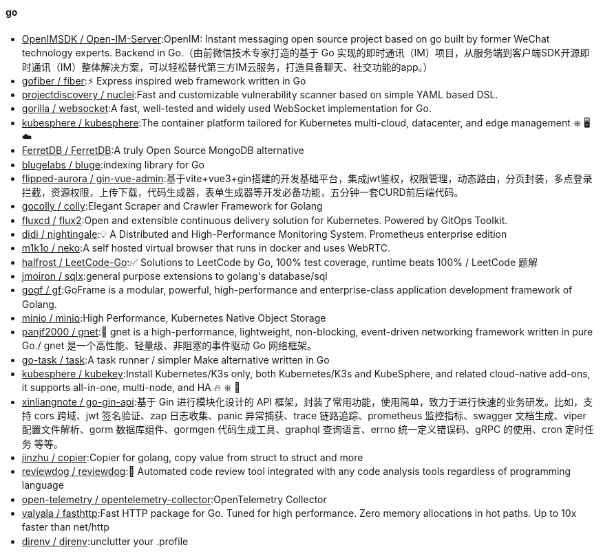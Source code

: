 #### go
* [OpenIMSDK / Open-IM-Server](https://github.com/OpenIMSDK/Open-IM-Server):OpenIM: Instant messaging open source project based on go built by former WeChat technology experts. Backend in Go.（由前微信技术专家打造的基于 Go 实现的即时通讯（IM）项目，从服务端到客户端SDK开源即时通讯（IM）整体解决方案，可以轻松替代第三方IM云服务，打造具备聊天、社交功能的app。）
* [gofiber / fiber](https://github.com/gofiber/fiber):⚡️
Express inspired web framework written in Go
* [projectdiscovery / nuclei](https://github.com/projectdiscovery/nuclei):Fast and customizable vulnerability scanner based on simple YAML based DSL.
* [gorilla / websocket](https://github.com/gorilla/websocket):A fast, well-tested and widely used WebSocket implementation for Go.
* [kubesphere / kubesphere](https://github.com/kubesphere/kubesphere):The container platform tailored for Kubernetes multi-cloud, datacenter, and edge management ⎈
🖥
☁️
* [FerretDB / FerretDB](https://github.com/FerretDB/FerretDB):A truly Open Source MongoDB alternative
* [blugelabs / bluge](https://github.com/blugelabs/bluge):indexing library for Go
* [flipped-aurora / gin-vue-admin](https://github.com/flipped-aurora/gin-vue-admin):基于vite+vue3+gin搭建的开发基础平台，集成jwt鉴权，权限管理，动态路由，分页封装，多点登录拦截，资源权限，上传下载，代码生成器，表单生成器等开发必备功能，五分钟一套CURD前后端代码。
* [gocolly / colly](https://github.com/gocolly/colly):Elegant Scraper and Crawler Framework for Golang
* [fluxcd / flux2](https://github.com/fluxcd/flux2):Open and extensible continuous delivery solution for Kubernetes. Powered by GitOps Toolkit.
* [didi / nightingale](https://github.com/didi/nightingale):💡
A Distributed and High-Performance Monitoring System. Prometheus enterprise edition
* [m1k1o / neko](https://github.com/m1k1o/neko):A self hosted virtual browser that runs in docker and uses WebRTC.
* [halfrost / LeetCode-Go](https://github.com/halfrost/LeetCode-Go):✅
Solutions to LeetCode by Go, 100% test coverage, runtime beats 100% / LeetCode 题解
* [jmoiron / sqlx](https://github.com/jmoiron/sqlx):general purpose extensions to golang's database/sql
* [gogf / gf](https://github.com/gogf/gf):GoFrame is a modular, powerful, high-performance and enterprise-class application development framework of Golang.
* [minio / minio](https://github.com/minio/minio):High Performance, Kubernetes Native Object Storage
* [panjf2000 / gnet](https://github.com/panjf2000/gnet):🚀
gnet is a high-performance, lightweight, non-blocking, event-driven networking framework written in pure Go./ gnet 是一个高性能、轻量级、非阻塞的事件驱动 Go 网络框架。
* [go-task / task](https://github.com/go-task/task):A task runner / simpler Make alternative written in Go
* [kubesphere / kubekey](https://github.com/kubesphere/kubekey):Install Kubernetes/K3s only, both Kubernetes/K3s and KubeSphere, and related cloud-native add-ons, it supports all-in-one, multi-node, and HA
🔥
⎈
🐳
* [xinliangnote / go-gin-api](https://github.com/xinliangnote/go-gin-api):基于 Gin 进行模块化设计的 API 框架，封装了常用功能，使用简单，致力于进行快速的业务研发。比如，支持 cors 跨域、jwt 签名验证、zap 日志收集、panic 异常捕获、trace 链路追踪、prometheus 监控指标、swagger 文档生成、viper 配置文件解析、gorm 数据库组件、gormgen 代码生成工具、graphql 查询语言、errno 统一定义错误码、gRPC 的使用、cron 定时任务 等等。
* [jinzhu / copier](https://github.com/jinzhu/copier):Copier for golang, copy value from struct to struct and more
* [reviewdog / reviewdog](https://github.com/reviewdog/reviewdog):🐶
Automated code review tool integrated with any code analysis tools regardless of programming language
* [open-telemetry / opentelemetry-collector](https://github.com/open-telemetry/opentelemetry-collector):OpenTelemetry Collector
* [valyala / fasthttp](https://github.com/valyala/fasthttp):Fast HTTP package for Go. Tuned for high performance. Zero memory allocations in hot paths. Up to 10x faster than net/http
* [direnv / direnv](https://github.com/direnv/direnv):unclutter your .profile
